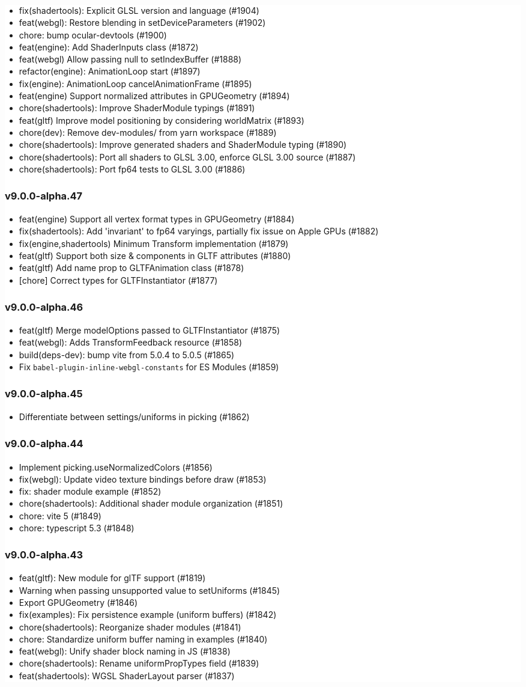 - fix(shadertools): Explicit GLSL version and language (#1904)
- feat(webgl): Restore blending in setDeviceParameters (#1902)
- chore: bump ocular-devtools (#1900)
- feat(engine): Add ShaderInputs class (#1872)
- feat(webgl) Allow passing null to setIndexBuffer (#1888)
- refactor(engine): AnimationLoop start (#1897)
- fix(engine): AnimationLoop cancelAnimationFrame (#1895)
- feat(engine) Support normalized attributes in GPUGeometry (#1894)
- chore(shadertools): Improve ShaderModule typings (#1891)
- feat(gltf) Improve model positioning by considering worldMatrix (#1893)
- chore(dev): Remove dev-modules/ from yarn workspace (#1889)
- chore(shadertools): Improve generated shaders and ShaderModule typing (#1890)
- chore(shadertools): Port all shaders to GLSL 3.00, enforce GLSL 3.00 source (#1887)
- chore(shadertools): Port fp64 tests to GLSL 3.00 (#1886)

### v9.0.0-alpha.47

- feat(engine) Support all vertex format types in GPUGeometry (#1884)
- fix(shadertools): Add 'invariant' to fp64 varyings, partially fix issue on Apple GPUs (#1882)
- fix(engine,shadertools) Minimum Transform implementation (#1879)
- feat(gltf) Support both size & components in GLTF attributes (#1880)
- feat(gltf) Add name prop to GLTFAnimation class (#1878)
- [chore] Correct types for GLTFInstantiator (#1877)

### v9.0.0-alpha.46

- feat(gltf) Merge modelOptions passed to GLTFInstantiator (#1875)
- feat(webgl): Adds TransformFeedback resource (#1858)
- build(deps-dev): bump vite from 5.0.4 to 5.0.5 (#1865)
- Fix `babel-plugin-inline-webgl-constants` for ES Modules (#1859)

### v9.0.0-alpha.45

- Differentiate between settings/uniforms in picking (#1862)

### v9.0.0-alpha.44

- Implement picking.useNormalizedColors (#1856)
- fix(webgl): Update video texture bindings before draw (#1853)
- fix: shader module example (#1852)
- chore(shadertools): Additional shader module organization (#1851)
- chore: vite 5 (#1849)
- chore: typescript 5.3 (#1848)

### v9.0.0-alpha.43

- feat(gltf): New module for glTF support (#1819)
- Warning when passing unsupported value to setUniforms (#1845)
- Export GPUGeometry (#1846)
- fix(examples): Fix persistence example (uniform buffers) (#1842)
- chore(shadertools): Reorganize shader modules (#1841)
- chore: Standardize uniform buffer naming in examples (#1840)
- feat(webgl): Unify shader block naming in JS (#1838)
- chore(shadertools): Rename uniformPropTypes field (#1839)
- feat(shadertools): WGSL ShaderLayout parser (#1837)
